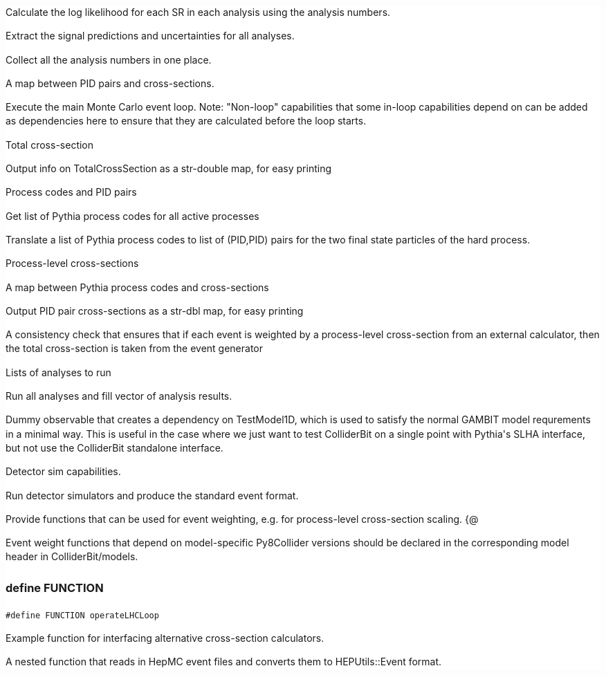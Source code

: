 Calculate the log likelihood for each SR in each analysis using the analysis numbers.

Extract the signal predictions and uncertainties for all analyses.

Collect all the analysis numbers in one place.

A map between PID pairs and cross-sections.

Execute the main Monte Carlo event loop. Note: "Non-loop" capabilities that some in-loop capabilities depend on can be added as dependencies here to ensure that they are calculated before the loop starts.

Total cross-section

Output info on TotalCrossSection as a str-double map, for easy printing

Process codes and PID pairs

Get list of Pythia process codes for all active processes

Translate a list of Pythia process codes to list of (PID,PID) pairs for the two final state particles of the hard process.

Process-level cross-sections

A map between Pythia process codes and cross-sections

Output PID pair cross-sections as a str-dbl map, for easy printing

A consistency check that ensures that if each event is weighted by a process-level cross-section from an external calculator, then the total cross-section is taken from the event generator

Lists of analyses to run

Run all analyses and fill vector of analysis results.

Dummy observable that creates a dependency on TestModel1D, which is used to satisfy the normal GAMBIT model requrements in a minimal way. This is useful in the case where we just want to test ColliderBit on a single point with Pythia's SLHA interface, but not use the ColliderBit standalone interface.

Detector sim capabilities.

Run detector simulators and produce the standard event format.

Provide functions that can be used for event weighting, e.g. for process-level cross-section scaling. {@

Event weight functions that depend on model-specific Py8Collider versions should be declared in the corresponding model header in ColliderBit/models. 


### define FUNCTION

```
#define FUNCTION operateLHCLoop
```

Example function for interfacing alternative cross-section calculators. 

A nested function that reads in HepMC event files and converts them to HEPUtils::Event format.
